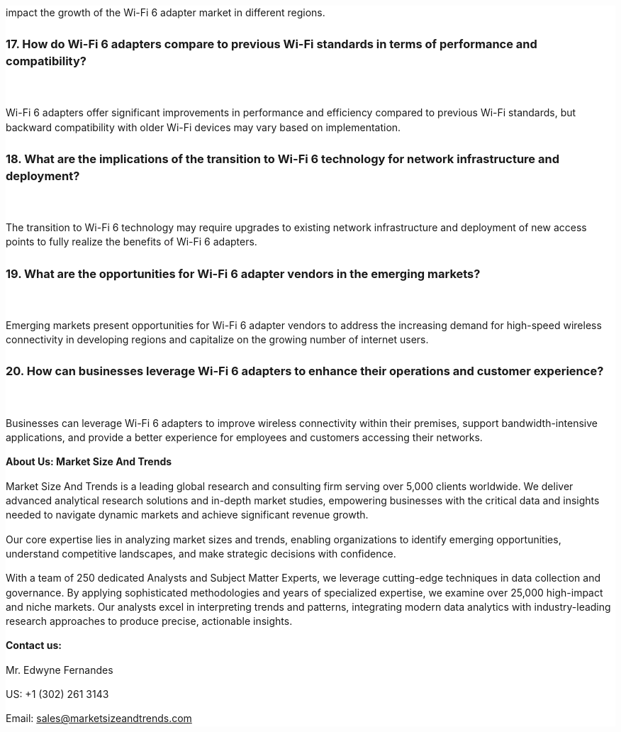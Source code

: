 impact the growth of the Wi-Fi 6 adapter market in different regions.</p><h3>17. How do Wi-Fi 6 adapters compare to previous Wi-Fi standards in terms of performance and compatibility?</h3><p>&nbsp;</p><p>Wi-Fi 6 adapters offer significant improvements in performance and efficiency compared to previous Wi-Fi standards, but backward compatibility with older Wi-Fi devices may vary based on implementation.</p><h3>18. What are the implications of the transition to Wi-Fi 6 technology for network infrastructure and deployment?</h3><p>&nbsp;</p><p>The transition to Wi-Fi 6 technology may require upgrades to existing network infrastructure and deployment of new access points to fully realize the benefits of Wi-Fi 6 adapters.</p><h3>19. What are the opportunities for Wi-Fi 6 adapter vendors in the emerging markets?</h3><p>&nbsp;</p><p>Emerging markets present opportunities for Wi-Fi 6 adapter vendors to address the increasing demand for high-speed wireless connectivity in developing regions and capitalize on the growing number of internet users.</p><h3>20. How can businesses leverage Wi-Fi 6 adapters to enhance their operations and customer experience?</h3><p>&nbsp;</p><p>Businesses can leverage Wi-Fi 6 adapters to improve wireless connectivity within their premises, support bandwidth-intensive applications, and provide a better experience for employees and customers accessing their networks.</p></body></html></p><p><strong>About Us:&nbsp;Market Size And Trends</strong></p><p>Market Size And Trends&nbsp;is a leading global research and consulting firm serving over 5,000 clients worldwide. We deliver advanced analytical research solutions and in-depth market studies, empowering businesses with the critical data and insights needed to navigate dynamic markets and achieve significant revenue growth.</p><p>Our core expertise lies in analyzing market sizes and trends, enabling organizations to identify emerging opportunities, understand competitive landscapes, and make strategic decisions with confidence.</p><p>With a team of 250 dedicated Analysts and Subject Matter Experts, we leverage cutting-edge techniques in data collection and governance. By applying sophisticated methodologies and years of specialized expertise, we examine over 25,000 high-impact and niche markets. Our analysts excel in interpreting trends and patterns, integrating modern data analytics with industry-leading research approaches to produce precise, actionable insights.</p><p><strong>Contact us:</strong></p><p>Mr. Edwyne Fernandes</p><p>US: +1 (302) 261 3143</p><p>Email: <a href="mailto:sales@marketsizeandtrends.com">sales@marketsizeandtrends.com</a>&nbsp;</p>
